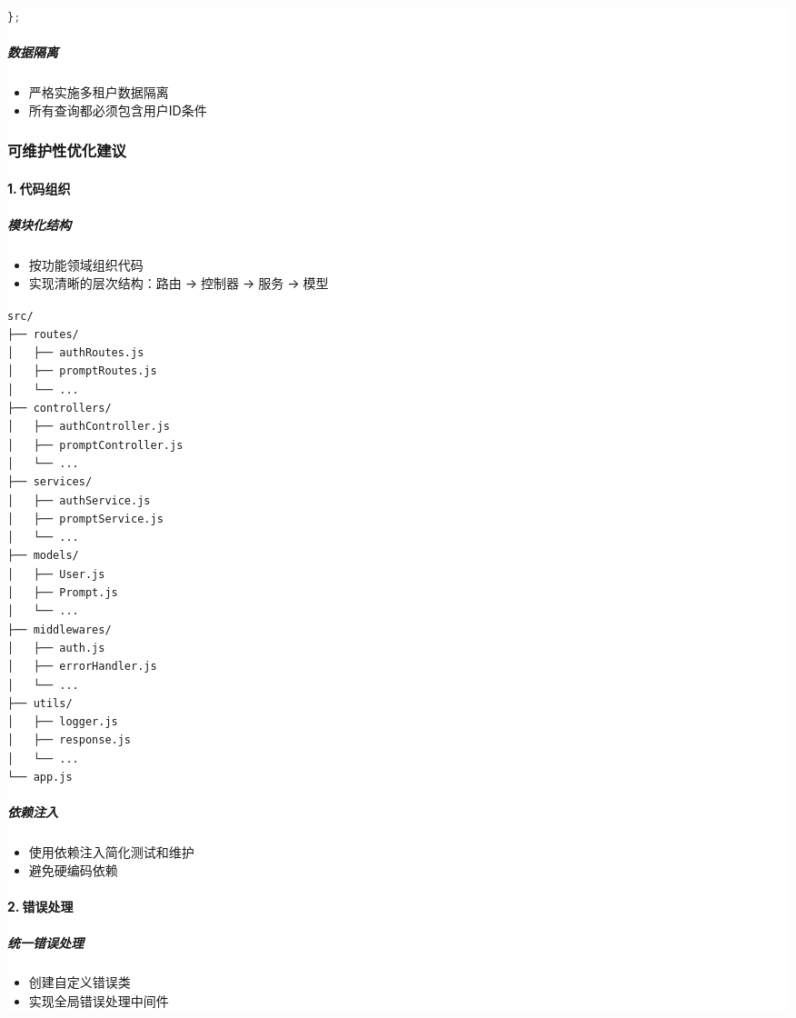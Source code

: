 ```javascript
};
```

##### 数据隔离
- 严格实施多租户数据隔离
- 所有查询都必须包含用户ID条件

### 可维护性优化建议

#### 1. 代码组织

##### 模块化结构
- 按功能领域组织代码
- 实现清晰的层次结构：路由 -> 控制器 -> 服务 -> 模型

```
src/
├── routes/
│   ├── authRoutes.js
│   ├── promptRoutes.js
│   └── ...
├── controllers/
│   ├── authController.js
│   ├── promptController.js
│   └── ...
├── services/
│   ├── authService.js
│   ├── promptService.js
│   └── ...
├── models/
│   ├── User.js
│   ├── Prompt.js
│   └── ...
├── middlewares/
│   ├── auth.js
│   ├── errorHandler.js
│   └── ...
├── utils/
│   ├── logger.js
│   ├── response.js
│   └── ...
└── app.js
```

##### 依赖注入
- 使用依赖注入简化测试和维护
- 避免硬编码依赖

#### 2. 错误处理

##### 统一错误处理
- 创建自定义错误类
- 实现全局错误处理中间件
